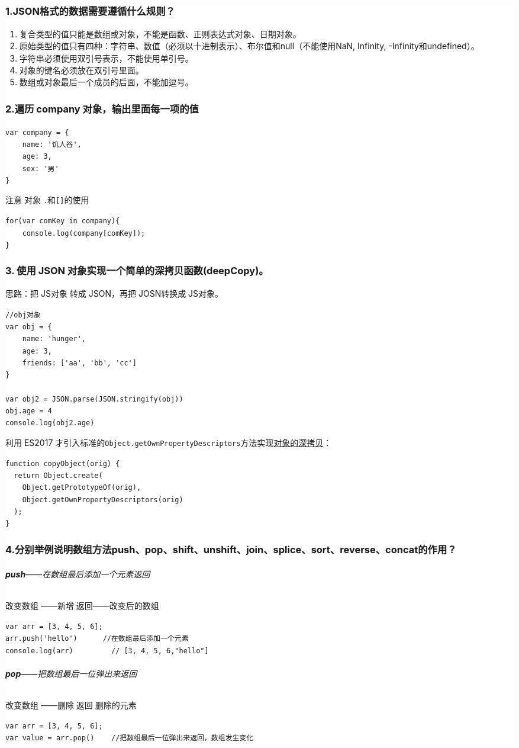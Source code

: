 ### 1.JSON格式的数据需要遵循什么规则？
1. 复合类型的值只能是数组或对象，不能是函数、正则表达式对象、日期对象。
2. 原始类型的值只有四种：字符串、数值（必须以十进制表示）、布尔值和null（不能使用NaN, Infinity, -Infinity和undefined）。
3. 字符串必须使用双引号表示，不能使用单引号。
4. 对象的键名必须放在双引号里面。
5. 数组或对象最后一个成员的后面，不能加逗号。

### 2.遍历 company 对象，输出里面每一项的值
```
var company = {
    name: '饥人谷',
    age: 3,
    sex: '男'
}
```
注意 对象 `.`和`[]`的使用
```
for(var comKey in company){
    console.log(company[comKey]);
}
```
### 3. 使用 JSON 对象实现一个简单的深拷贝函数(deepCopy)。
思路：把 JS对象 转成 JSON，再把 JOSN转换成 JS对象。
```
//obj对象
var obj = {
    name: 'hunger',
    age: 3,
    friends: ['aa', 'bb', 'cc']
}

var obj2 = JSON.parse(JSON.stringify(obj))
obj.age = 4
console.log(obj2.age)
```
利用 ES2017 才引入标准的`Object.getOwnPropertyDescriptors`方法实现[对象的深拷贝](https://wangdoc.com/javascript/oop/object.html#in-%E8%BF%90%E7%AE%97%E7%AC%A6%E5%92%8C-forin-%E5%BE%AA%E7%8E%AF)：
```
function copyObject(orig) {
  return Object.create(
    Object.getPrototypeOf(orig),
    Object.getOwnPropertyDescriptors(orig)
  );
}
```
### 4.分别举例说明数组方法push、pop、shift、unshift、join、splice、sort、reverse、concat的作用？
###### **push**——在数组最后添加一个元素返回
改变数组
——新增
返回——改变后的数组
```
var arr = [3, 4, 5, 6];
arr.push('hello')      //在数组最后添加一个元素
console.log(arr)         // [3, 4, 5, 6,"hello"]
```
###### **pop**——把数组最后一位弹出来返回
改变数组
——删除
返回 删除的元素
```
var arr = [3, 4, 5, 6];
var value = arr.pop()    //把数组最后一位弹出来返回，数组发生变化
```